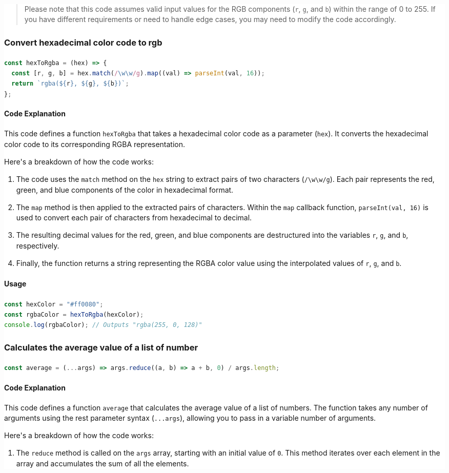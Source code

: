 > Please note that this code assumes valid input values for the RGB components (`r`, `g`, and `b`) within the range of 0 to 255. If you have different requirements or need to handle edge cases, you may need to modify the code accordingly.

### Convert hexadecimal color code to rgb

```javascript
const hexToRgba = (hex) => {
  const [r, g, b] = hex.match(/\w\w/g).map((val) => parseInt(val, 16));
  return `rgba(${r}, ${g}, ${b})`;
};
```

#### Code Explanation

This code defines a function `hexToRgba` that takes a hexadecimal color code as a parameter (`hex`). It converts the hexadecimal color code to its corresponding RGBA representation.

Here's a breakdown of how the code works:

1. The code uses the `match` method on the `hex` string to extract pairs of two characters (`/\w\w/g`). Each pair represents the red, green, and blue components of the color in hexadecimal format.

2. The `map` method is then applied to the extracted pairs of characters. Within the `map` callback function, `parseInt(val, 16)` is used to convert each pair of characters from hexadecimal to decimal.

3. The resulting decimal values for the red, green, and blue components are destructured into the variables `r`, `g`, and `b`, respectively.

4. Finally, the function returns a string representing the RGBA color value using the interpolated values of `r`, `g`, and `b`.

#### Usage

```javascript
const hexColor = "#ff0080";
const rgbaColor = hexToRgba(hexColor);
console.log(rgbaColor); // Outputs "rgba(255, 0, 128)"
```

### Calculates the average value of a list of number

```javascript
const average = (...args) => args.reduce((a, b) => a + b, 0) / args.length;
```

#### Code Explanation

This code defines a function `average` that calculates the average value of a list of numbers. The function takes any number of arguments using the rest parameter syntax (`...args`), allowing you to pass in a variable number of arguments.

Here's a breakdown of how the code works:

1. The `reduce` method is called on the `args` array, starting with an initial value of `0`. This method iterates over each element in the array and accumulates the sum of all the elements.
